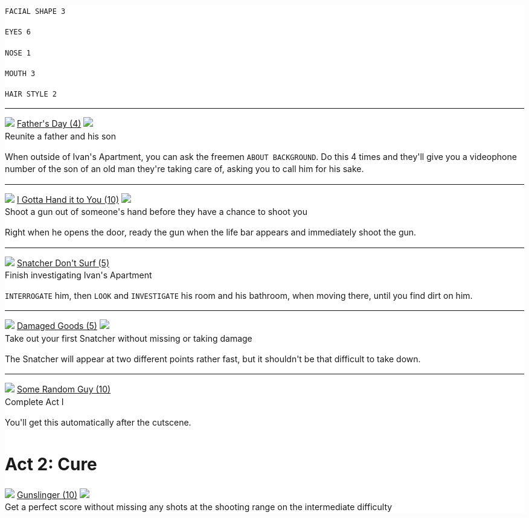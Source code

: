`FACIAL SHAPE 3`

`EYES 6`

`NOSE 1`

`MOUTH 3`

`HAIR STYLE 2`

***

![](https://media.retroachievements.org/Badge/105764.png) [Father's Day (4)](https://retroachievements.org/achievement/95987) ![](https://github.com/RetroAchievements/guides/assets/133049176/8af2f203-6c6c-4a9f-98d3-27ba4f21befb)    
Reunite a father and his son

When outside of Ivan's Apartment, you can ask the freemen `ABOUT BACKGROUND`. Do this 4 times and they'll give you a videophone number of the son of an old man they're taking care of, asking you to call him for his sake.

***

![](https://media.retroachievements.org/Badge/105609.png) [I Gotta Hand it to You (10)](https://retroachievements.org/achievement/95772) ![](https://github.com/RetroAchievements/guides/assets/133049176/8b81a53e-8652-4a6b-aeaa-75c9cdf0c57c)    
Shoot a gun out of someone's hand before they have a chance to shoot you

Right when he opens the door, ready the gun when the life bar appears and immediately shoot the gun.

***

![](https://media.retroachievements.org/Badge/105610.png) [Snatcher Don't Surf (5)](https://retroachievements.org/achievement/95773)    
Finish investigating Ivan's Apartment

`INTERROGATE` him, then `LOOK` and `INVESTIGATE` his room and his bathroom, when moving there, until you find dirt on him.

***

![](https://media.retroachievements.org/Badge/105611.png) [Damaged Goods (5)](https://retroachievements.org/achievement/95773) ![](https://github.com/RetroAchievements/guides/assets/133049176/8b81a53e-8652-4a6b-aeaa-75c9cdf0c57c)    
Take out your first Snatcher without missing or taking damage

The Snatcher will appear at two different points rather fast, but it shouldn't be that difficult to take down.

***

![](https://media.retroachievements.org/Badge/105612.png) [Some Random Guy (10)](https://retroachievements.org/achievement/95981)    
Complete Act I

You'll get this automatically after the cutscene.

# Act 2: Cure

![](https://media.retroachievements.org/Badge/105814.png) [Gunslinger (10)](https://retroachievements.org/achievement/96029) ![](https://github.com/RetroAchievements/guides/assets/133049176/8af2f203-6c6c-4a9f-98d3-27ba4f21befb)    
Get a perfect score without missing any shots at the shooting range on the intermediate difficulty

